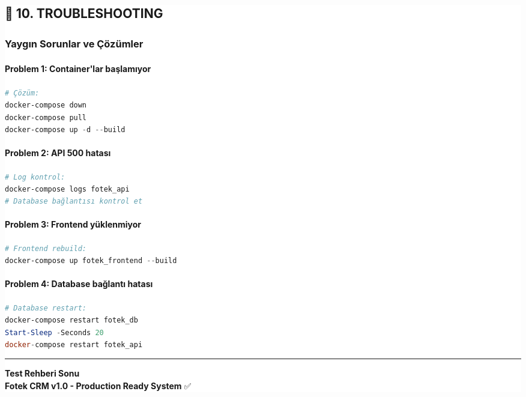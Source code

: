 
## 🚀 10. TROUBLESHOOTING

### Yaygın Sorunlar ve Çözümler

#### Problem 1: Container'lar başlamıyor
```powershell
# Çözüm:
docker-compose down
docker-compose pull
docker-compose up -d --build
```

#### Problem 2: API 500 hatası
```powershell
# Log kontrol:
docker-compose logs fotek_api
# Database bağlantısı kontrol et
```

#### Problem 3: Frontend yüklenmiyor
```powershell
# Frontend rebuild:
docker-compose up fotek_frontend --build
```

#### Problem 4: Database bağlantı hatası
```powershell
# Database restart:
docker-compose restart fotek_db
Start-Sleep -Seconds 20
docker-compose restart fotek_api
```

---

**Test Rehberi Sonu**  
**Fotek CRM v1.0 - Production Ready System** ✅ 